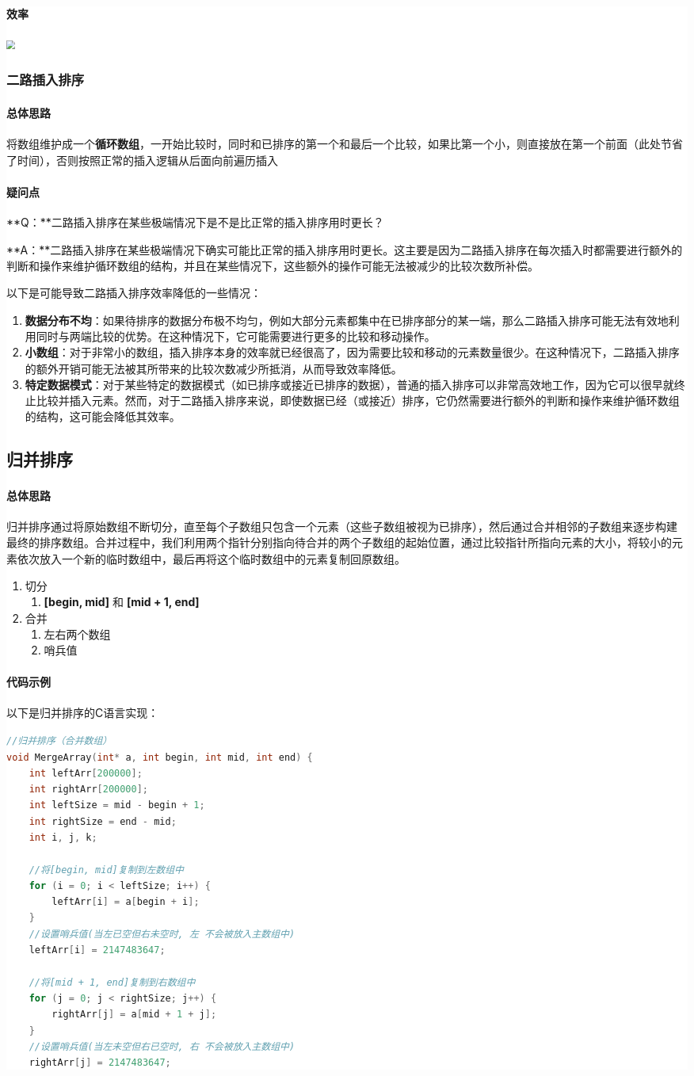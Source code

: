 #### 效率

<img src="https://cdn.jsdelivr.net/gh/tangjinyao/cloudimg@master/data/%E5%B1%8F%E5%B9%95%E6%88%AA%E5%9B%BE%202024-03-31%20143047.png" style="zoom: 67%;" />

### 二路插入排序

#### 总体思路

将数组维护成一个**循环数组**，一开始比较时，同时和已排序的第一个和最后一个比较，如果比第一个小，则直接放在第一个前面（此处节省了时间），否则按照正常的插入逻辑从后面向前遍历插入

#### 疑问点

**Q：**二路插入排序在某些极端情况下是不是比正常的插入排序用时更长？

**A：**二路插入排序在某些极端情况下确实可能比正常的插入排序用时更长。这主要是因为二路插入排序在每次插入时都需要进行额外的判断和操作来维护循环数组的结构，并且在某些情况下，这些额外的操作可能无法被减少的比较次数所补偿。

以下是可能导致二路插入排序效率降低的一些情况：

1. **数据分布不均**：如果待排序的数据分布极不均匀，例如大部分元素都集中在已排序部分的某一端，那么二路插入排序可能无法有效地利用同时与两端比较的优势。在这种情况下，它可能需要进行更多的比较和移动操作。
2. **小数组**：对于非常小的数组，插入排序本身的效率就已经很高了，因为需要比较和移动的元素数量很少。在这种情况下，二路插入排序的额外开销可能无法被其所带来的比较次数减少所抵消，从而导致效率降低。
3. **特定数据模式**：对于某些特定的数据模式（如已排序或接近已排序的数据），普通的插入排序可以非常高效地工作，因为它可以很早就终止比较并插入元素。然而，对于二路插入排序来说，即使数据已经（或接近）排序，它仍然需要进行额外的判断和操作来维护循环数组的结构，这可能会降低其效率。

## 归并排序

#### 总体思路

归并排序通过将原始数组不断切分，直至每个子数组只包含一个元素（这些子数组被视为已排序），然后通过合并相邻的子数组来逐步构建最终的排序数组。合并过程中，我们利用两个指针分别指向待合并的两个子数组的起始位置，通过比较指针所指向元素的大小，将较小的元素依次放入一个新的临时数组中，最后再将这个临时数组中的元素复制回原数组。

1. 切分
   1. **[begin, mid]** 和 **[mid + 1, end]**
2. 合并
   1. 左右两个数组
   2. 哨兵值

#### 代码示例

以下是归并排序的C语言实现：


```c
//归并排序（合并数组）
void MergeArray(int* a, int begin, int mid, int end) {
	int leftArr[200000];
	int rightArr[200000];
	int leftSize = mid - begin + 1;
	int rightSize = end - mid;
	int i, j, k;

	//将[begin, mid]复制到左数组中
	for (i = 0; i < leftSize; i++) {
		leftArr[i] = a[begin + i];
	}
	//设置哨兵值(当左已空但右未空时, 左 不会被放入主数组中)
	leftArr[i] = 2147483647;

	//将[mid + 1, end]复制到右数组中
	for (j = 0; j < rightSize; j++) {
		rightArr[j] = a[mid + 1 + j];
	}
	//设置哨兵值(当左未空但右已空时, 右 不会被放入主数组中)
	rightArr[j] = 2147483647;

```